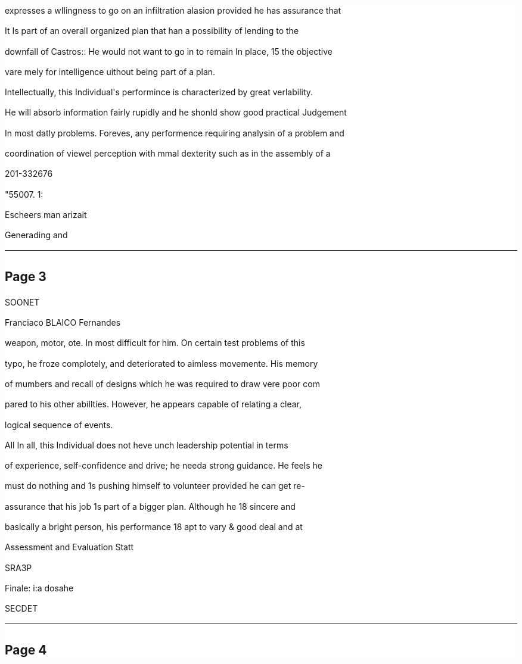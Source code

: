 expresses a wIlingness to go on an infiltration alasion provided he has assurance that

It Is part of an overall organized plan that han a possibility of lending to the

downfall of Castros:: He would not want to go in to remain In place, 15 the objective

vare mely for intelligence uithout being part of a plan.

Intellectually, this Individual's performince is characterized by great verlability.

He will absorb information fairly rupidly and he shonld show good practical Judgement

In most datly problems. Foreves, any performence requiring analysin of a problem and

coordination of viewel perception with mmal dexterity such as in the assembly of a

201-332676

"55007. 1:

Escheers man arizait

Generading and

---

## Page 3

SOONET

Franciaco BLAICO Fernandes

weapon, motor, ote. In most difficult for him. On certain test problems of this

typo, he froze complotely, and deteriorated to aimless movemente. His memory

of mumbers and recall of designs which he was required to draw vere poor com

pared to his other abillties. However, he appears capable of relating a clear,

logical sequence of events.

All In all, this Individual does not heve unch leadership potential in terms

of experience, self-confidence and drive; he needa strong guidance. He feels he

must do nothing and 1s pushing himself to volunteer provided he can get re-

assurance that his job 1s part of a bigger plan. Although he 18 sincere and

basically a bright person, his performance 18 apt to vary & good deal and at

Assessment and Evaluation Statt

SRA3P

Finale: i:a dosahe

SECDET

---

## Page 4
